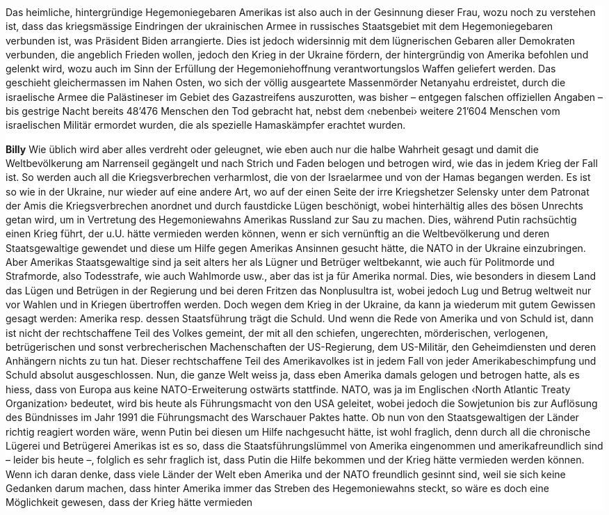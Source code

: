 Das heimliche, hintergründige Hegemoniegebaren Amerikas ist also auch in der Gesinnung dieser Frau, wozu noch zu verstehen ist, dass das kriegsmässige Eindringen der ukrainischen Armee in russisches Staatsgebiet mit dem Hegemoniegebaren verbunden ist, was Präsident Biden arrangierte. Dies ist jedoch widersinnig mit dem lügnerischen Gebaren aller Demokraten verbunden, die angeblich Frieden wollen, jedoch den Krieg in der Ukraine fördern, der hintergründig von Amerika
befohlen und gelenkt wird, wozu auch im Sinn der Erfüllung der Hegemoniehoffnung verantwortungslos Waffen geliefert
werden. Das geschieht gleichermassen im Nahen Osten, wo sich der völlig ausgeartete Massenmörder Netanyahu erdreistet, durch die israelische Armee die Palästineser im Gebiet des Gazastreifens auszurotten, was bisher – entgegen falschen
offiziellen Angaben – bis gestrige Nacht bereits 48’476 Menschen den Tod gebracht hat, nebst dem ‹nebenbei› weitere
21’604 Menschen vom israelischen Militär ermordet wurden, die als spezielle Hamaskämpfer erachtet wurden.

**Billy** Wie üblich wird aber alles verdreht oder geleugnet, wie eben auch nur die halbe Wahrheit gesagt und damit
die Weltbevölkerung am Narrenseil gegängelt und nach Strich und Faden belogen und betrogen wird, wie das in jedem
Krieg der Fall ist. So werden auch all die Kriegsverbrechen verharmlost, die von der Israelarmee und von der Hamas begangen werden. Es ist so wie in der Ukraine, nur wieder auf eine andere Art, wo auf der einen Seite der irre Kriegshetzer
Selensky unter dem Patronat der Amis die Kriegsverbrechen anordnet und durch faustdicke Lügen beschönigt, wobei hinterhältig alles des bösen Unrechts getan wird, um in Vertretung des Hegemoniewahns Amerikas Russland zur Sau zu machen. Dies, während Putin rachsüchtig einen Krieg führt, der u.U. hätte vermieden werden können, wenn er sich vernünftig
an die Weltbevölkerung und deren Staatsgewaltige gewendet und diese um Hilfe gegen Amerikas Ansinnen gesucht hätte,
die NATO in der Ukraine einzubringen. Aber Amerikas Staatsgewaltige sind ja seit alters her als Lügner und Betrüger weltbekannt, wie auch für Politmorde und Strafmorde, also Todesstrafe, wie auch Wahlmorde usw., aber das ist ja für Amerika
normal. Dies, wie besonders in diesem Land das Lügen und Betrügen in der Regierung und bei deren Fritzen das Nonplusultra ist, wobei jedoch Lug und Betrug weltweit nur vor Wahlen und in Kriegen übertroffen werden. Doch wegen dem Krieg
in der Ukraine, da kann ja wiederum mit gutem Gewissen gesagt werden: Amerika resp. dessen Staatsführung trägt die
Schuld. Und wenn die Rede von Amerika und von Schuld ist, dann ist nicht der rechtschaffene Teil des Volkes gemeint, der
mit all den schiefen, ungerechten, mörderischen, verlogenen, betrügerischen und sonst verbrecherischen Machenschaften
der US-Regierung, dem US-Militär, den Geheimdiensten und deren Anhängern nichts zu tun hat. Dieser rechtschaffene Teil
des Amerikavolkes ist in jedem Fall von jeder Amerikabeschimpfung und Schuld absolut ausgeschlossen.
Nun, die ganze Welt weiss ja, dass eben Amerika damals gelogen und betrogen hatte, als es hiess, dass von Europa aus
keine NATO-Erweiterung ostwärts stattfinde. NATO, was ja im Englischen ‹North Atlantic Treaty Organization› bedeutet,
wird bis heute als Führungsmacht von den USA geleitet, wobei jedoch die Sowjetunion bis zur Auflösung des Bündnisses im
Jahr 1991 die Führungsmacht des Warschauer Paktes hatte.
Ob nun von den Staatsgewaltigen der Länder richtig reagiert worden wäre, wenn Putin bei diesen um Hilfe nachgesucht
hätte, ist wohl fraglich, denn durch all die chronische Lügerei und Betrügerei Amerikas ist es so, dass die Staatsführungslümmel von Amerika eingenommen und amerikafreundlich sind – leider bis heute –, folglich es sehr fraglich ist, dass Putin
die Hilfe bekommen und der Krieg hätte vermieden werden können. Wenn ich daran denke, dass viele Länder der Welt
eben Amerika und der NATO freundlich gesinnt sind, weil sie sich keine Gedanken darum machen, dass hinter Amerika
immer das Streben des Hegemoniewahns steckt, so wäre es doch eine Möglichkeit gewesen, dass der Krieg hätte vermieden
